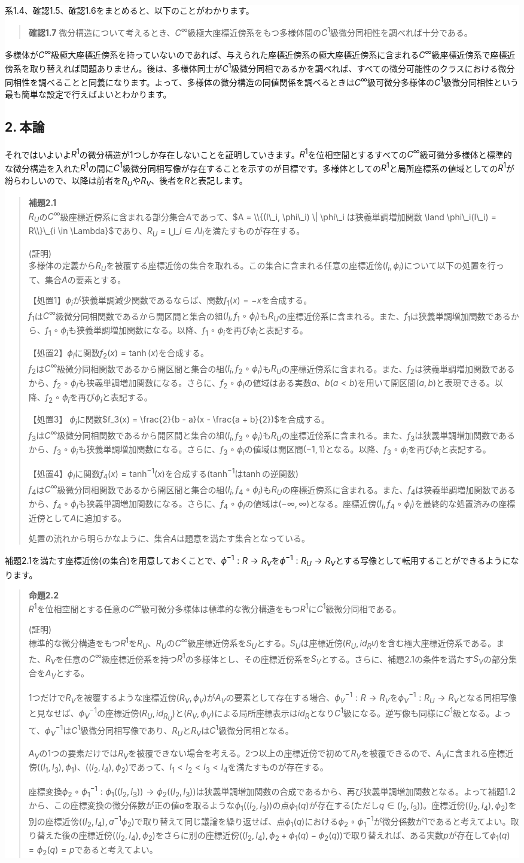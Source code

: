 系1.4、確認1.5、確認1.6をまとめると、以下のことがわかります。

>**確認1.7**
微分構造について考えるとき、$C^\infty$級極大座標近傍系をもつ多様体間の$C^1$級微分同相性を調べれば十分である。

多様体が$C^\infty$級極大座標近傍系を持っていないのであれば、与えられた座標近傍系の極大座標近傍系に含まれる$C^\infty$級座標近傍系で座標近傍系を取り替えれば問題ありません。後は、多様体同士が$C^1$級微分同相であるかを調べれば、すべての微分可能性のクラスにおける微分同相性を調べることと同義になります。よって、多様体の微分構造の同値関係を調べるときは$C^\infty$級可微分多様体の$C^1$級微分同相性という最も簡単な設定で行えばよいとわかります。


## 2. 本論

それではいよいよ$R^1$の微分構造が1つしか存在しないことを証明していきます。$R^1$を位相空間とするすべての$C^\infty$級可微分多様体と標準的な微分構造を入れた$R^1$の間に$C^1$級微分同相写像が存在することを示すのが目標です。多様体としての$R^1$と局所座標系の値域としての$R^1$が紛らわしいので、以降は前者を$R_U$や$R_V$、後者を$R$と表記します。

>**補題2.1**  
$R_U$の$C^\infty$級座標近傍系に含まれる部分集合$A$であって、$A = \\{(I\_i, \phi\_i) \| \phi\_i は狭義単調増加関数 \land \phi\_i(I\_i) = R\\}\_{i \in \Lambda}$であり、$R_U = \bigcup\_{i \in \Lambda}I_i$を満たすものが存在する。
>
>(証明)  
多様体の定義から$R_U$を被覆する座標近傍の集合を取れる。この集合に含まれる任意の座標近傍$(I_i, \phi_i)$について以下の処置を行って、集合$A$の要素とする。
>
>【処置1】$\phi_i$が狭義単調減少関数であるならば、関数$f_1(x) = -x$を合成する。  
$f_1$は$C^\infty$級微分同相関数であるから開区間と集合の組$(I_i, f_1 \circ \phi_i)$も$R_U$の座標近傍系に含まれる。また、$f_1$は狭義単調増加関数であるから、$f_1 \circ \phi_i$も狭義単調増加関数になる。以降、$f_1 \circ \phi_i$を再び$\phi_i$と表記する。
>
>【処置2】$\phi_i$に関数$f_2(x) = \tanh(x)$を合成する。  
$f_2$は$C^\infty$級微分同相関数であるから開区間と集合の組$(I_i, f_2 \circ \phi_i)$も$R_U$の座標近傍系に含まれる。また、$f_2$は狭義単調増加関数であるから、$f_2 \circ \phi_i$も狭義単調増加関数になる。さらに、$f_2 \circ \phi_i$の値域はある実数$a$、$b$$(a \lt b)$を用いて開区間$(a, b)$と表現できる。以降、$f_2 \circ \phi_i$を再び$\phi_i$と表記する。
>
>【処置3】
$\phi_i$に関数$f_3(x) = \frac{2}{b - a}(x - \frac{a + b}{2})$を合成する。  
$f_3$は$C^\infty$級微分同相関数であるから開区間と集合の組$(I_i, f_3 \circ \phi_i)$も$R_U$の座標近傍系に含まれる。また、$f_3$は狭義単調増加関数であるから、$f_3 \circ \phi_i$も狭義単調増加関数になる。さらに、$f_3 \circ \phi_i$の値域は開区間$(-1, 1)$となる。以降、$f_3 \circ \phi_i$を再び$\phi_i$と表記する。
>
>【処置4】$\phi_i$に関数$f_4(x) = \tanh^{-1}(x)$を合成する($\tanh^{-1}$は$\tanh$の逆関数)  
$f_4$は$C^\infty$級微分同相関数であるから開区間と集合の組$(I_i, f_4 \circ \phi_i)$も$R_U$の座標近傍系に含まれる。また、$f_4$は狭義単調増加関数であるから、$f_4 \circ \phi_i$も狭義単調増加関数になる。さらに、$f_4 \circ \phi_i$の値域は$(-\infty, \infty)$となる。座標近傍$(I_i, f_4 \circ \phi_i)$を最終的な処置済みの座標近傍として$A$に追加する。
>
>処置の流れから明らかなように、集合$A$は題意を満たす集合となっている。

補題2.1を満たす座標近傍(の集合)を用意しておくことで、$\phi^{-1}: R \to R_V$を$\phi^{-1}: R_U \to R_V$とする写像として転用することができるようになります。

>**命題2.2**  
$R^1$を位相空間とする任意の$C^\infty$級可微分多様体は標準的な微分構造をもつ$R^1$に$C^1$級微分同相である。
>
>(証明)  
標準的な微分構造をもつ$R^1$を$R_U$、$R_U$の$C^\infty$級座標近傍系を$S_U$とする。$S_U$は座標近傍$(R_U, id_{R^U})$を含む極大座標近傍系である。また、$R_V$を任意の$C^\infty$級座標近傍系を持つ$R^1$の多様体とし、その座標近傍系を$S_V$とする。さらに、補題2.1の条件を満たす$S_V$の部分集合を$A_V$とする。
>
>1つだけで$R_V$を被覆するような座標近傍$(R_V, \phi_V)$が$A_V$の要素として存在する場合、$\phi_V^{-1}: R \to R_V$を$\phi_V^{-1}: R_U \to R_V$となる同相写像と見なせば、$\phi_V^{-1}$の座標近傍$(R_U, id_{R_U})$と$(R_V, \phi_V)$による局所座標表示は$id_R$となり$C^1$級になる。逆写像も同様に$C^1$級となる。よって、$\phi_V^{-1}$は$C^1$級微分同相写像であり、$R_U$と$R_V$は$C^1$級微分同相となる。
>
>$A_V$の1つの要素だけでは$R_V$を被覆できない場合を考える。2つ以上の座標近傍で初めて$R_V$を被覆できるので、$A_V$に含まれる座標近傍$((I_1, I_3), \phi_1)$、$((I_2, I_4), \phi_2)$であって、$I_1 \lt I_2 \lt I_3 \lt I_4$を満たすものが存在する。
>
>座標変換$\phi_2 \circ \phi_1^{-1}: \phi_1((I_2, I_3)) \to \phi_2((I_2, I_3))$は狭義単調増加関数の合成であるから、再び狭義単調増加関数となる。よって補題1.2から、この座標変換の微分係数が正の値$a$を取るような$\phi_1((I_2, I_3))$の点$\phi_1(q)$が存在する(ただし$q \in (I_2, I_3)$)。座標近傍$((I_2, I_4), \phi_2)$を別の座標近傍$((I_2, I_4), a^{-1}\phi_2)$で取り替えて同じ議論を繰り返せば、点$\phi_1(q)$における$\phi_2 \circ \phi_1^{-1}$が微分係数が$1$であると考えてよい。取り替えた後の座標近傍$((I_2, I_4), \phi_2)$をさらに別の座標近傍$((I_2, I_4), \phi_2 + \phi_1(q) - \phi_2(q))$で取り替えれば、ある実数$p$が存在して$\phi_1(q) = \phi_2(q) = p$であると考えてよい。